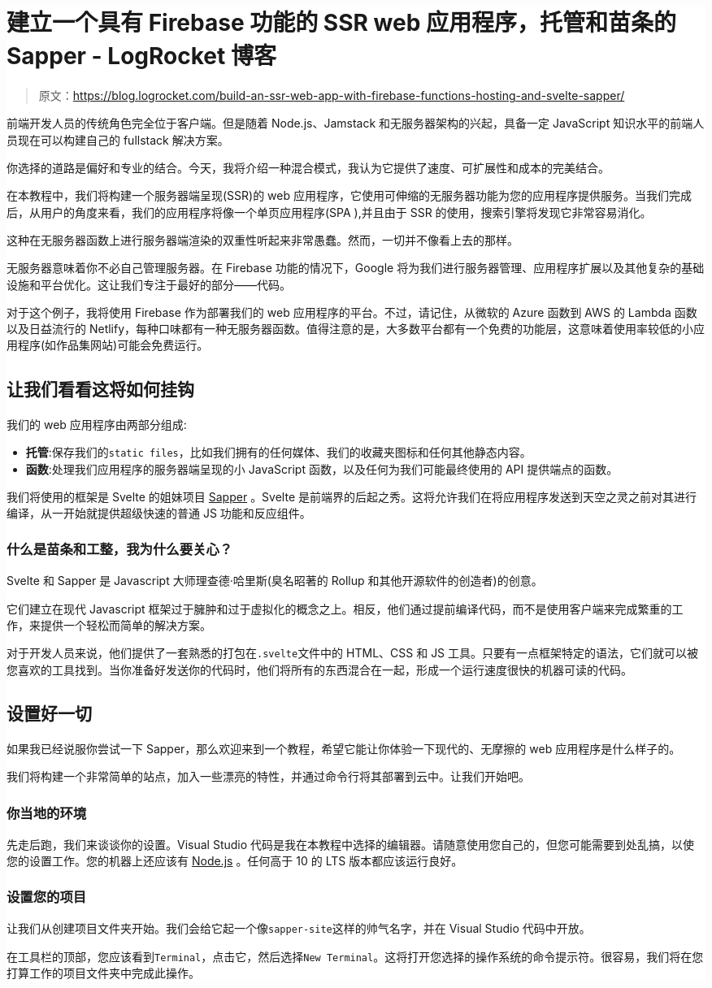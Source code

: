# 建立一个具有 Firebase 功能的 SSR web 应用程序，托管和苗条的 Sapper - LogRocket 博客

> 原文：<https://blog.logrocket.com/build-an-ssr-web-app-with-firebase-functions-hosting-and-svelte-sapper/>

前端开发人员的传统角色完全位于客户端。但是随着 Node.js、Jamstack 和无服务器架构的兴起，具备一定 JavaScript 知识水平的前端人员现在可以构建自己的 fullstack 解决方案。

你选择的道路是偏好和专业的结合。今天，我将介绍一种混合模式，我认为它提供了速度、可扩展性和成本的完美结合。

在本教程中，我们将构建一个服务器端呈现(SSR)的 web 应用程序，它使用可伸缩的无服务器功能为您的应用程序提供服务。当我们完成后，从用户的角度来看，我们的应用程序将像一个单页应用程序(SPA ),并且由于 SSR 的使用，搜索引擎将发现它非常容易消化。

这种在无服务器函数上进行服务器端渲染的双重性听起来非常愚蠢。然而，一切并不像看上去的那样。

无服务器意味着你不必自己管理服务器。在 Firebase 功能的情况下，Google 将为我们进行服务器管理、应用程序扩展以及其他复杂的基础设施和平台优化。这让我们专注于最好的部分——代码。

对于这个例子，我将使用 Firebase 作为部署我们的 web 应用程序的平台。不过，请记住，从微软的 Azure 函数到 AWS 的 Lambda 函数以及日益流行的 Netlify，每种口味都有一种无服务器函数。值得注意的是，大多数平台都有一个免费的功能层，这意味着使用率较低的小应用程序(如作品集网站)可能会免费运行。

## 让我们看看这将如何挂钩

我们的 web 应用程序由两部分组成:

*   **托管**:保存我们的`static files`，比如我们拥有的任何媒体、我们的收藏夹图标和任何其他静态内容。
*   **函数**:处理我们应用程序的服务器端呈现的小 JavaScript 函数，以及任何为我们可能最终使用的 API 提供端点的函数。

我们将使用的框架是 Svelte 的姐妹项目 [Sapper](https://sapper.svelte.dev/) 。Svelte 是前端界的后起之秀。这将允许我们在将应用程序发送到天空之灵之前对其进行编译，从一开始就提供超级快速的普通 JS 功能和反应组件。

### 什么是苗条和工整，我为什么要关心？

Svelte 和 Sapper 是 Javascript 大师理查德·哈里斯(臭名昭著的 Rollup 和其他开源软件的创造者)的创意。

它们建立在现代 Javascript 框架过于臃肿和过于虚拟化的概念之上。相反，他们通过提前编译代码，而不是使用客户端来完成繁重的工作，来提供一个轻松而简单的解决方案。

对于开发人员来说，他们提供了一套熟悉的打包在`.svelte`文件中的 HTML、CSS 和 JS 工具。只要有一点框架特定的语法，它们就可以被您喜欢的工具找到。当你准备好发送你的代码时，他们将所有的东西混合在一起，形成一个运行速度很快的机器可读的代码。

## 设置好一切

如果我已经说服你尝试一下 Sapper，那么欢迎来到一个教程，希望它能让你体验一下现代的、无摩擦的 web 应用程序是什么样子的。

我们将构建一个非常简单的站点，加入一些漂亮的特性，并通过命令行将其部署到云中。让我们开始吧。

### 你当地的环境

先走后跑，我们来谈谈你的设置。Visual Studio 代码是我在本教程中选择的编辑器。请随意使用您自己的，但您可能需要到处乱搞，以使您的设置工作。您的机器上还应该有 [Node.js](https://nodejs.org/en/) 。任何高于 10 的 LTS 版本都应该运行良好。

### 设置您的项目

让我们从创建项目文件夹开始。我们会给它起一个像`sapper-site`这样的帅气名字，并在 Visual Studio 代码中开放。

在工具栏的顶部，您应该看到`Terminal`，点击它，然后选择`New Terminal`。这将打开您选择的操作系统的命令提示符。很容易，我们将在您打算工作的项目文件夹中完成此操作。
